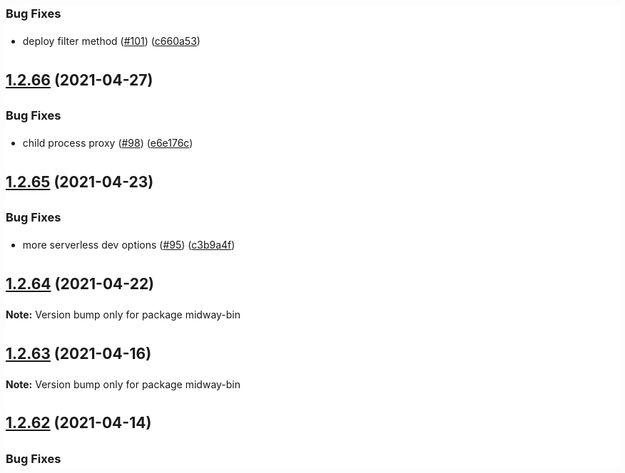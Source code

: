 ### Bug Fixes

* deploy filter method ([#101](https://github.com/midwayjs/bin/issues/101)) ([c660a53](https://github.com/midwayjs/bin/commit/c660a535d044105e04e38fa0c134542e826f1560))





## [1.2.66](https://github.com/midwayjs/bin/compare/v1.2.65...v1.2.66) (2021-04-27)


### Bug Fixes

* child process proxy ([#98](https://github.com/midwayjs/bin/issues/98)) ([e6e176c](https://github.com/midwayjs/bin/commit/e6e176cbdad3610fb5745160c337ac3f12fd99d9))





## [1.2.65](https://github.com/midwayjs/bin/compare/v1.2.63...v1.2.65) (2021-04-23)


### Bug Fixes

* more serverless dev options ([#95](https://github.com/midwayjs/bin/issues/95)) ([c3b9a4f](https://github.com/midwayjs/bin/commit/c3b9a4fa7f9f0bf6d19420ff38bf1abb23e74e32))





## [1.2.64](https://github.com/midwayjs/bin/compare/v1.2.64-beta.3...v1.2.64) (2021-04-22)

**Note:** Version bump only for package midway-bin





## [1.2.63](https://github.com/midwayjs/bin/compare/v1.2.62...v1.2.63) (2021-04-16)

**Note:** Version bump only for package midway-bin





## [1.2.62](https://github.com/midwayjs/bin/compare/v1.2.61...v1.2.62) (2021-04-14)


### Bug Fixes
